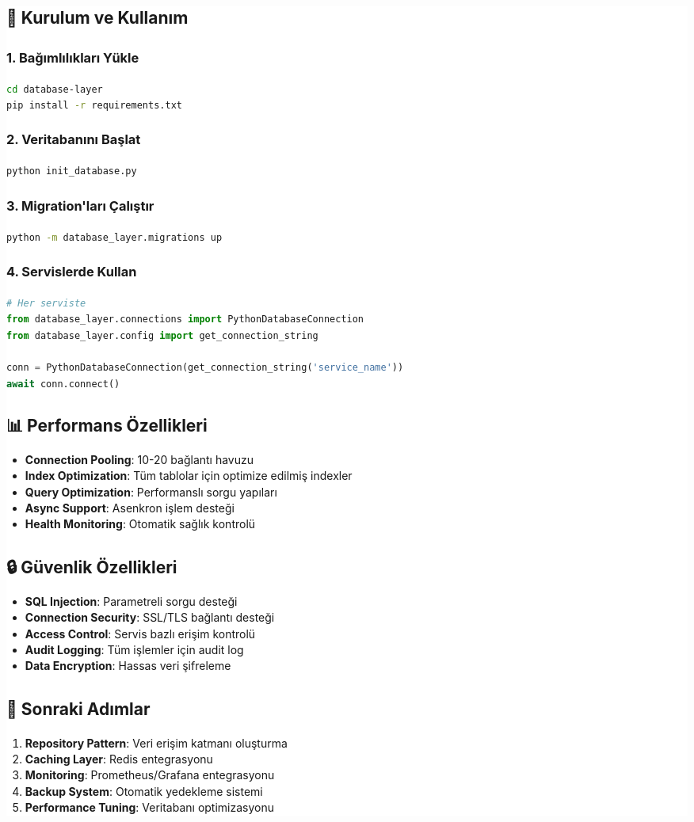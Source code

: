 ## 🔧 Kurulum ve Kullanım

### 1. Bağımlılıkları Yükle
```bash
cd database-layer
pip install -r requirements.txt
```

### 2. Veritabanını Başlat
```bash
python init_database.py
```

### 3. Migration'ları Çalıştır
```bash
python -m database_layer.migrations up
```

### 4. Servislerde Kullan
```python
# Her serviste
from database_layer.connections import PythonDatabaseConnection
from database_layer.config import get_connection_string

conn = PythonDatabaseConnection(get_connection_string('service_name'))
await conn.connect()
```

## 📊 Performans Özellikleri

- **Connection Pooling**: 10-20 bağlantı havuzu
- **Index Optimization**: Tüm tablolar için optimize edilmiş indexler
- **Query Optimization**: Performanslı sorgu yapıları
- **Async Support**: Asenkron işlem desteği
- **Health Monitoring**: Otomatik sağlık kontrolü

## 🔒 Güvenlik Özellikleri

- **SQL Injection**: Parametreli sorgu desteği
- **Connection Security**: SSL/TLS bağlantı desteği
- **Access Control**: Servis bazlı erişim kontrolü
- **Audit Logging**: Tüm işlemler için audit log
- **Data Encryption**: Hassas veri şifreleme

## 🎯 Sonraki Adımlar

1. **Repository Pattern**: Veri erişim katmanı oluşturma
2. **Caching Layer**: Redis entegrasyonu
3. **Monitoring**: Prometheus/Grafana entegrasyonu
4. **Backup System**: Otomatik yedekleme sistemi
5. **Performance Tuning**: Veritabanı optimizasyonu
